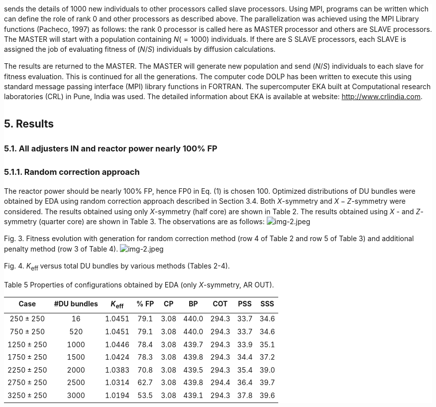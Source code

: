 sends the details of 1000 new individuals to other processors called slave processors. Using MPI, programs can be written which can define the role of rank 0 and other processors as described above. The parallelization was achieved using the MPI Library functions (Pacheco, 1997) as follows: the rank 0 processor is called here as MASTER processor and others are SLAVE processors. The MASTER will start with a population containing $N(=1000)$ individuals. If there are S SLAVE processors, each SLAVE is assigned the job of evaluating fitness of $(N / S)$ individuals by diffusion calculations.

The results are returned to the MASTER. The MASTER will generate new population and send $(N / S)$ individuals to each slave for fitness evaluation. This is continued for all the generations. The computer code DOLP has been written to execute this using standard message passing interface (MPI) library functions in FORTRAN. The supercomputer EKA built at Computational research laboratories (CRL) in Pune, India was used. The detailed information about EKA is available at website: http://www.crlindia.com.

## 5. Results

### 5.1. All adjusters IN and reactor power nearly $100 \%$ FP

### 5.1.1. Random correction approach

The reactor power should be nearly 100\% FP, hence FP0 in Eq. (1) is chosen 100. Optimized distributions of DU bundles were obtained by EDA using random correction approach described in Section 3.4. Both $X$-symmetry and $X-Z$-symmetry were considered. The results obtained using only $X$-symmetry (half core) are shown in Table 2. The results obtained using $X$ - and $Z$-symmetry (quarter core) are shown in Table 3. The observations are as follows:
![img-2.jpeg](img-2.jpeg)

Fig. 3. Fitness evolution with generation for random correction method (row 4 of Table 2 and row 5 of Table 3) and additional penalty method (row 3 of Table 4).
![img-2.jpeg](img-2.jpeg)

Fig. 4. $K_{\text {eff }}$ versus total DU bundles by various methods (Tables 2-4).

Table 5
Properties of configurations obtained by EDA (only $X$-symmetry, AR OUT).

| Case | \#DU bundles | $K_{\text {eff }}$ | \% FP | CP | BP | COT | PSS | SSS |
| :--: | :--: | :--: | :--: | :--: | :--: | :--: | :--: | :--: |
| $250 \pm 250$ | 16 | 1.0451 | 79.1 | 3.08 | 440.0 | 294.3 | 33.7 | 34.6 |
| $750 \pm 250$ | 520 | 1.0451 | 79.1 | 3.08 | 440.0 | 294.3 | 33.7 | 34.6 |
| $1250 \pm 250$ | 1000 | 1.0446 | 78.4 | 3.08 | 439.7 | 294.3 | 33.9 | 35.1 |
| $1750 \pm 250$ | 1500 | 1.0424 | 78.3 | 3.08 | 439.8 | 294.3 | 34.4 | 37.2 |
| $2250 \pm 250$ | 2000 | 1.0383 | 70.8 | 3.08 | 439.5 | 294.3 | 35.4 | 39.0 |
| $2750 \pm 250$ | 2500 | 1.0314 | 62.7 | 3.08 | 439.8 | 294.4 | 36.4 | 39.7 |
| $3250 \pm 250$ | 3000 | 1.0194 | 53.5 | 3.08 | 439.1 | 294.3 | 37.8 | 39.6 |
